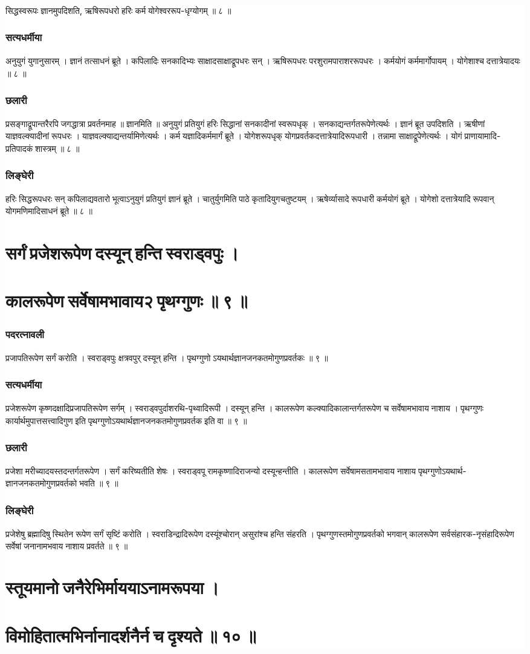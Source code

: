 सिद्धस्वरूपः ज्ञानमुपदिशति, ऋषिरूपधरो हरिः कर्म योगेश्वररूप-धृग्योगम् ॥ ८ ॥

### **सत्यधर्मीया**

अनुयुगं युगानुसारम् । ज्ञानं तत्साधनं ब्रूते । कपिलादिः सनकादिभ्यः साक्षादसाक्षाद्रूपधरः सन् । ऋषिरूपधरः परशुरामपाराशररूपधरः । कर्मयोगं कर्ममार्गोपायम् । योगेशाश्च दत्तात्रेयादयः ॥ ८ ॥

### **छलारी**

प्रसङ्गाद्रूपान्तरैरपि जगद्धात्रा प्रवर्तनमाह ॥ ज्ञानमिति ॥ अनुयुगं प्रतियुगं हरिः सिद्धानां सनकादीनां स्वरूपधृक् । सनकाद्यन्तर्गतरूपेणेत्यर्थः । ज्ञानं ब्रूत उपदिशति । ऋषीणां याज्ञवल्क्यादीनां रूपधरः । याज्ञवल्क्याद्यन्तर्यामिणेत्यर्थः । कर्म यज्ञादिकर्ममार्गं ब्रूते । योगेशरूपधृक् योगप्रवर्तकदत्तात्रेयादिरूपधारी । तन्नामा साक्षाद्रूपेणेत्यर्थः । योगं प्राणायामादि-प्रतिपादकं शास्त्रम् ॥ ८ ॥

### **लिङ्घेरी**

हरिः सिद्धरूपधरः सन् कपिलाद्यवतारो भूत्वाऽनुयुगं प्रतियुगं ज्ञानं ब्रूते । चातुर्युगमिति पाठे कृतादियुगचतुष्टयम् । ऋषेर्व्यासादे रूपधारी कर्मयोगं ब्रूते । योगेशो दत्तात्रेयादि रूपवान् योगमणिमादिसाधनं ब्रूते ॥ ८ ॥

# **सर्गं प्रजेशरूपेण दस्यून् हन्ति स्वराड्वपुः ।**

# **कालरूपेण सर्वेषामभावाय२ पृथग्गुणः ॥ ९ ॥**

### **पदरत्नावली**

प्रजापतिरूपेण सर्गं करोति । स्वराड्वपुः क्षत्रवपुर् दस्यून् हन्ति । पृथग्गुणो ऽयथार्थज्ञानजनकतमोगुणप्रवर्तकः ॥ ९ ॥

### **सत्यधर्मीया**

प्रजेशरूपेण कृष्णदक्षादिप्रजापतिरूपेण सर्गम् । स्वराड्वपुर्दाशरथि-पृथ्वादिरूपी । दस्यून् हन्ति । कालरूपेण कल्क्यादिकालान्तर्गतरूपेण च सर्वेषामभावाय नाशाय । पृथग्गुणः कार्यार्थमुपात्तसत्त्वादिगुण इति पृथग्गुणोऽयथार्थज्ञानजनकतमोगुणप्रवर्तक इति वा ॥ ९ ॥

### **छलारी**

प्रजेशा मरीच्यादयस्तदन्तर्गतरूपेण । सर्गं करिष्यतीति शेषः । स्वराड्वपू रामकृष्णादिराजन्यो दस्यून्हन्तीति । कालरूपेण सर्वेषामसतामभावाय नाशाय पृथग्गुणोऽयथार्थ-ज्ञानजनकतमोगुणप्रवर्तको भवति ॥ ९ ॥

### **लिङ्घेरी**

प्रजेशेषु ब्रह्मादिषु स्थितेन रूपेण सर्गं सृष्टिं करोति । स्वराडिन्द्रादिरूपेण दस्यूंश्चोरान् असुरांश्च हन्ति संहरति । पृथग्गुणस्तमोगुणप्रवर्तको भगवान् कालरूपेण सर्वसंहारक-नृसंहादिरूपेण सर्वेषां जनानामभवाय नाशाय प्रवर्तते ॥ ९ ॥

# **स्तूयमानो जनैरेभिर्माययाऽनामरूपया ।**

# **विमोहितात्मभिर्नानादर्शनैर्न च दृश्यते ॥ १० ॥**
